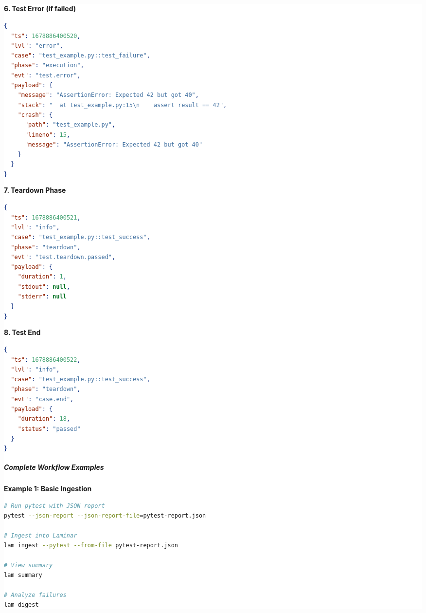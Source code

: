 **6. Test Error (if failed)**
```json
{
  "ts": 1678886400520,
  "lvl": "error",
  "case": "test_example.py::test_failure",
  "phase": "execution",
  "evt": "test.error",
  "payload": {
    "message": "AssertionError: Expected 42 but got 40",
    "stack": "  at test_example.py:15\n    assert result == 42",
    "crash": {
      "path": "test_example.py",
      "lineno": 15,
      "message": "AssertionError: Expected 42 but got 40"
    }
  }
}
```

**7. Teardown Phase**
```json
{
  "ts": 1678886400521,
  "lvl": "info",
  "case": "test_example.py::test_success",
  "phase": "teardown",
  "evt": "test.teardown.passed",
  "payload": {
    "duration": 1,
    "stdout": null,
    "stderr": null
  }
}
```

**8. Test End**
```json
{
  "ts": 1678886400522,
  "lvl": "info",
  "case": "test_example.py::test_success",
  "phase": "teardown",
  "evt": "case.end",
  "payload": {
    "duration": 18,
    "status": "passed"
  }
}
```

##### Complete Workflow Examples

**Example 1: Basic Ingestion**
```bash
# Run pytest with JSON report
pytest --json-report --json-report-file=pytest-report.json

# Ingest into Laminar
lam ingest --pytest --from-file pytest-report.json

# View summary
lam summary

# Analyze failures
lam digest
```